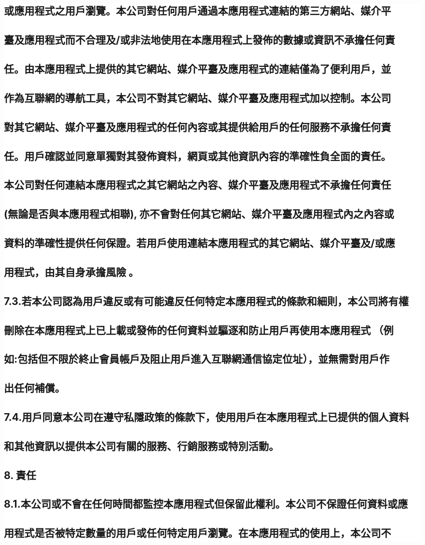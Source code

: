 ## 或應用程式之用戶瀏覽。本公司對任何用戶通過本應用程式連結的第三方網站、媒介平

## 臺及應用程式而不合理及/或非法地使用在本應用程式上發佈的數據或資訊不承擔任何責

## 任。由本應用程式上提供的其它網站、媒介平臺及應用程式的連結僅為了便利用戶，並

## 作為互聯網的導航工具，本公司不對其它網站、媒介平臺及應用程式加以控制。本公司

## 對其它網站、媒介平臺及應用程式的任何內容或其提供給用戶的任何服務不承擔任何責

## 任。用戶確認並同意單獨對其發佈資料，網頁或其他資訊內容的準確性負全面的責任。

## 本公司對任何連結本應用程式之其它網站之內容、媒介平臺及應用程式不承擔任何責任

## (無論是否與本應用程式相聯), 亦不會對任何其它網站、媒介平臺及應用程式內之內容或

## 資料的準確性提供任何保證。若用戶使用連結本應用程式的其它網站、媒介平臺及/或應

## 用程式，由其自身承擔風險 。


## 7.3.若本公司認為用戶違反或有可能違反任何特定本應用程式的條款和細則，本公司將有權

## 刪除在本應用程式上已上載或發佈的任何資料並驅逐和防止用戶再使用本應用程式 （例

## 如:包括但不限於終止會員帳戶及阻止用戶進入互聯網通信協定位址），並無需對用戶作

## 出任何補償。

## 7.4.用戶同意本公司在遵守私隱政策的條款下，使用用戶在本應用程式上已提供的個人資料

## 和其他資訊以提供本公司有關的服務、行銷服務或特別活動。

## 8. 責任

## 8.1.本公司或不會在任何時間都監控本應用程式但保留此權利。本公司不保證任何資料或應

## 用程式是否被特定數量的用戶或任何特定用戶瀏覽。在本應用程式的使用上，本公司不
